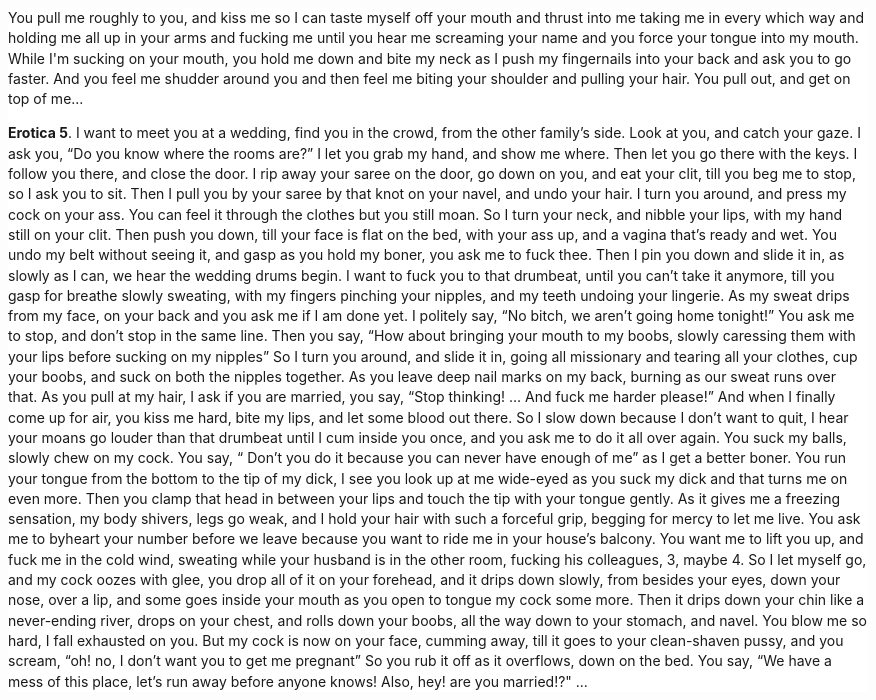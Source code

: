 You pull me roughly to you, and kiss me so I can taste myself off your mouth and thrust into me taking me in every which way and holding me all up in your arms and fucking me until you hear me screaming your name and you force your tongue into my mouth.
While I'm sucking on your mouth, you hold me down and bite my neck as I push my fingernails into your back and ask you to go faster.
And you feel me shudder around you and then feel me biting your shoulder and pulling your hair.
You pull out, and get on top of me...

**Erotica 5**.
I want to meet you at a wedding, find you in the crowd, from the other family’s side.
Look at you, and catch your gaze.
I ask you, “Do you know where the rooms are?” 
I let you grab my hand, and show me where.
Then let you go there with the keys.
I follow you there, and close the door.
I rip away your saree on the door, go down on you, and eat your clit, till you beg me to stop, so I ask you to sit.
Then I pull you by your saree by that knot on your navel, and undo your hair.
I turn you around, and press my cock on your ass.
You can feel it through the clothes but you still moan.
So I turn your neck, and nibble your lips, with my hand still on your clit.
Then push you down, till your face is flat on the bed, with your ass up, and a vagina that’s ready and wet.
You undo my belt without seeing it, and gasp as you hold my boner, you ask me to fuck thee.
Then I pin you down and slide it in, as slowly as I can, we hear the wedding drums begin.
I want to fuck you to that drumbeat, until you can’t take it anymore, till you gasp for breathe slowly sweating, with my fingers pinching your nipples, and my teeth undoing your lingerie.
As my sweat drips from my face, on your back and you ask me if I am done yet.
I politely say, “No bitch, we aren’t going home tonight!” You ask me to stop, and don’t stop in the same line.
Then you say, “How about bringing your mouth to my boobs, slowly caressing them with your lips before sucking on my nipples” 
So I turn you around, and slide it in, going all missionary and tearing all your clothes, cup your boobs, and suck on both the nipples together.
As you leave deep nail marks on my back, burning as our sweat runs over that.
As you pull at my hair, I ask if you are married, you say, “Stop thinking! … And fuck me harder please!” 
And when I finally come up for air, you kiss me hard, bite my lips, and let some blood out there.
So I slow down because I don’t want to quit, I hear your moans go louder than that drumbeat until I cum inside you once, and you ask me to do it all over again.
You suck my balls, slowly chew on my cock.
You say, “ Don’t you do it because you can never have enough of me” as I get a better boner.
You run your tongue from the bottom to the tip of my dick, I see you look up at me wide-eyed as you suck my dick and that turns me on even more.
Then you clamp that head in between your lips and touch the tip with your tongue gently.
As it gives me a freezing sensation, my body shivers, legs go weak, and I hold your hair with such a forceful grip, begging for mercy to let me live.
You ask me to byheart your number before we leave because you want to ride me in your house’s balcony.
You want me to lift you up, and fuck me in the cold wind, sweating while your husband is in the other room, fucking his colleagues, 3, maybe 4.
So I let myself go, and my cock oozes with glee, you drop all of it on your forehead, and it drips down slowly, from besides your eyes, down your nose, over a lip, 
and some goes inside your mouth as you open to tongue my cock some more.
Then it drips down your chin like a never-ending river, drops on your chest, and rolls down your boobs, all the way down to your stomach, and navel.
You blow me so hard, I fall exhausted on you.
But my cock is now on your face, cumming away, till it goes to your clean-shaven pussy, and you scream, “oh! no, I don’t want you to get me pregnant” So you rub it off as it overflows, down on the bed.
You say, “We have a mess of this place, let’s run away before anyone knows! Also, hey! are you married!?"
...